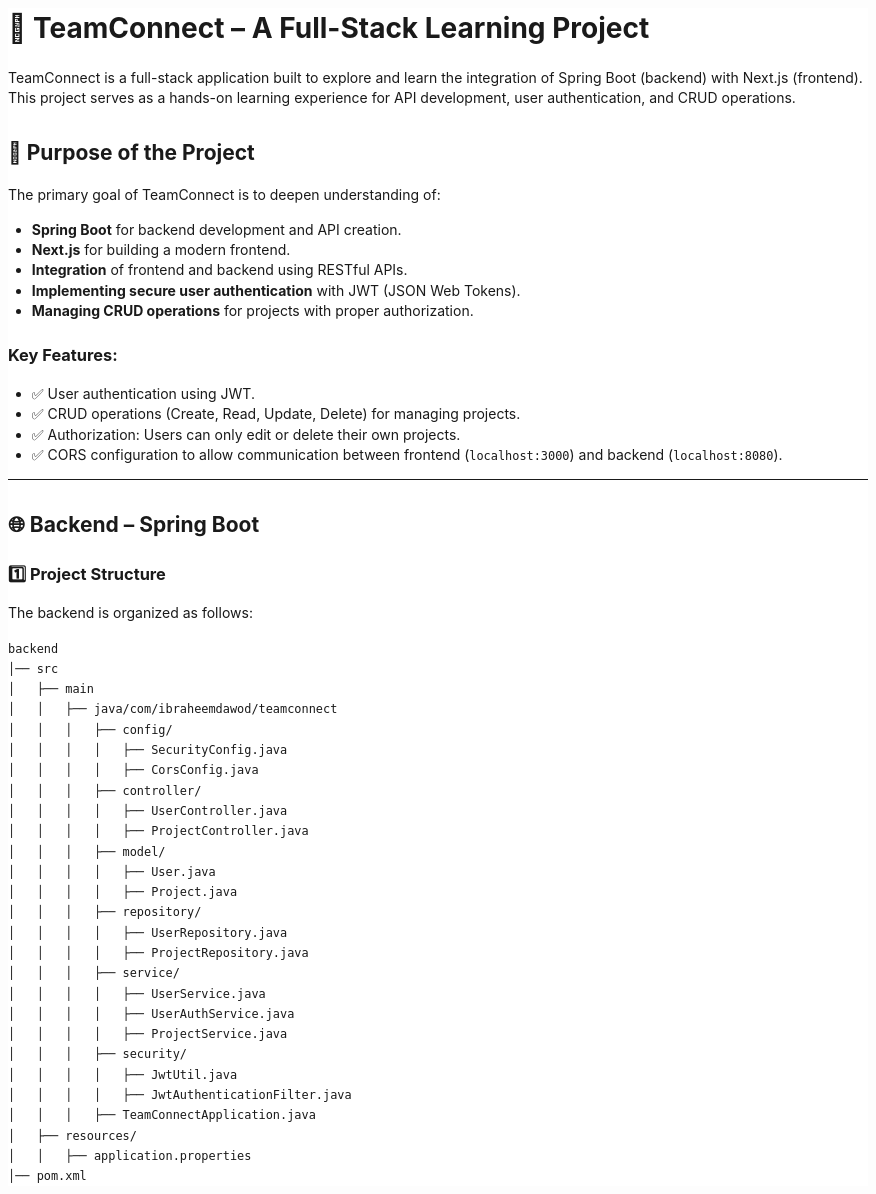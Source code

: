 # 📌 TeamConnect – A Full-Stack Learning Project

TeamConnect is a full-stack application built to explore and learn the integration of Spring Boot (backend) with Next.js (frontend). This project serves as a hands-on learning experience for API development, user authentication, and CRUD operations.

## 🎯 Purpose of the Project

The primary goal of TeamConnect is to deepen understanding of:

- **Spring Boot** for backend development and API creation.
- **Next.js** for building a modern frontend.
- **Integration** of frontend and backend using RESTful APIs.
- **Implementing secure user authentication** with JWT (JSON Web Tokens).
- **Managing CRUD operations** for projects with proper authorization.

### Key Features:

- ✅ User authentication using JWT.
- ✅ CRUD operations (Create, Read, Update, Delete) for managing projects.
- ✅ Authorization: Users can only edit or delete their own projects.
- ✅ CORS configuration to allow communication between frontend (`localhost:3000`) and backend (`localhost:8080`).

---

## 🌐 Backend – Spring Boot

### 1️⃣ Project Structure

The backend is organized as follows:

```
backend
│── src
│   ├── main
│   │   ├── java/com/ibraheemdawod/teamconnect
│   │   │   ├── config/
│   │   │   │   ├── SecurityConfig.java
│   │   │   │   ├── CorsConfig.java
│   │   │   ├── controller/
│   │   │   │   ├── UserController.java
│   │   │   │   ├── ProjectController.java
│   │   │   ├── model/
│   │   │   │   ├── User.java
│   │   │   │   ├── Project.java
│   │   │   ├── repository/
│   │   │   │   ├── UserRepository.java
│   │   │   │   ├── ProjectRepository.java
│   │   │   ├── service/
│   │   │   │   ├── UserService.java
│   │   │   │   ├── UserAuthService.java
│   │   │   │   ├── ProjectService.java
│   │   │   ├── security/
│   │   │   │   ├── JwtUtil.java
│   │   │   │   ├── JwtAuthenticationFilter.java
│   │   │   ├── TeamConnectApplication.java
│   ├── resources/
│   │   ├── application.properties
│── pom.xml
```
